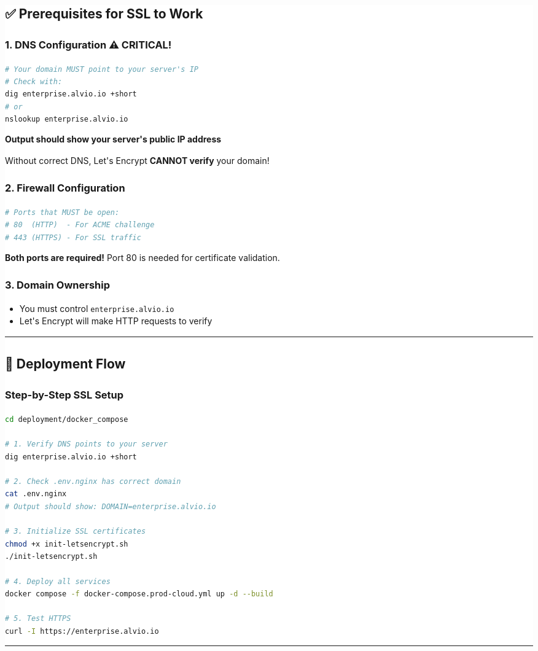 ## ✅ Prerequisites for SSL to Work

### 1. DNS Configuration ⚠️ CRITICAL!

```bash
# Your domain MUST point to your server's IP
# Check with:
dig enterprise.alvio.io +short
# or
nslookup enterprise.alvio.io
```

**Output should show your server's public IP address**

Without correct DNS, Let's Encrypt **CANNOT verify** your domain!

### 2. Firewall Configuration

```bash
# Ports that MUST be open:
# 80  (HTTP)  - For ACME challenge
# 443 (HTTPS) - For SSL traffic
```

**Both ports are required!** Port 80 is needed for certificate validation.

### 3. Domain Ownership

- You must control `enterprise.alvio.io`
- Let's Encrypt will make HTTP requests to verify

---

## 🚀 Deployment Flow

### Step-by-Step SSL Setup

```bash
cd deployment/docker_compose

# 1. Verify DNS points to your server
dig enterprise.alvio.io +short

# 2. Check .env.nginx has correct domain
cat .env.nginx
# Output should show: DOMAIN=enterprise.alvio.io

# 3. Initialize SSL certificates
chmod +x init-letsencrypt.sh
./init-letsencrypt.sh

# 4. Deploy all services
docker compose -f docker-compose.prod-cloud.yml up -d --build

# 5. Test HTTPS
curl -I https://enterprise.alvio.io
```

---